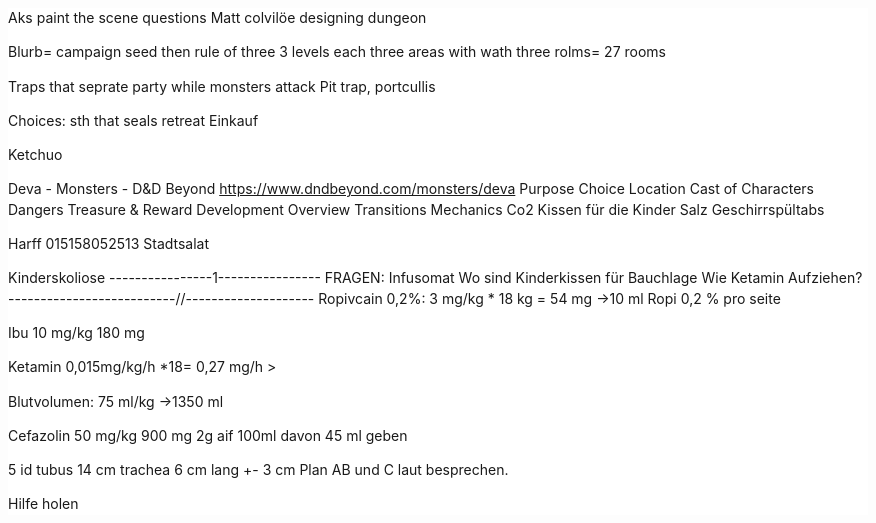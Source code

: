 Aks paint the scene questions 
Matt colvilöe designing dungeon

Blurb= campaign seed  then rule of three
3 levels each three areas with wath three rolms= 27 rooms

Traps that seprate party while monsters attack
Pit trap, portcullis 

Choices: sth that seals retreat
Einkauf

Ketchuo

Deva - Monsters - D&D Beyond
https://www.dndbeyond.com/monsters/deva
Purpose
Choice
Location
Cast of Characters
Dangers
Treasure & Reward
Development
Overview
Transitions
Mechanics
Co2 
Kissen für die Kinder 
Salz
Geschirrspültabs


  

Harff 015158052513
Stadtsalat 


Kinderskoliose
----------------1----------------
FRAGEN: 
Infusomat
Wo sind Kinderkissen für Bauchlage
Wie Ketamin Aufziehen?
--------------------------//--------------------
Ropivcain 0,2%: 3 mg/kg * 18 kg = 54 mg ->10 ml Ropi 0,2 % pro seite

Ibu 10 mg/kg 180 mg

Ketamin 0,015mg/kg/h *18= 0,27 mg/h > 

Blutvolumen: 75 ml/kg ->1350 ml

Cefazolin 50 mg/kg 900 mg 2g aif 100ml davon 45 ml geben

5 id tubus 14 cm trachea 6 cm lang +- 3 cm
Plan AB und C laut besprechen.

Hilfe holen
